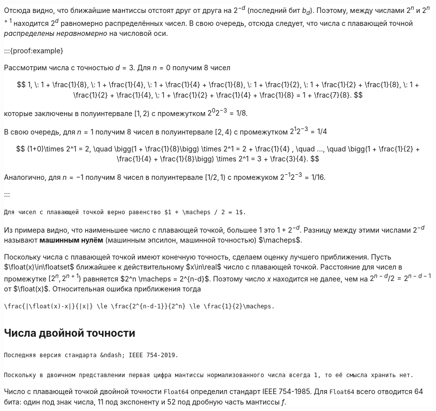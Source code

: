 Отсюда видно, что ближайшие мантисcы отстоят друг от друга на $2^{-d}$ (последний бит $b_d$).
Поэтому, между числами $2^n$ и $2^{n+1}$ находится $2^d$ равномерно распределённых чисел.
В свою очередь, отсюда следует, что числа с плавающей точной *распределены неравномерно* на числовой оси.

:::{proof:example}

Рассмотрим числа с точностью $d = 3$. Для $n=0$ получим $8$ чисел

$$
1, \: 1 + \frac{1}{8}, \: 1 + \frac{1}{4}, \: 1 + \frac{1}{4} + \frac{1}{8}, \:
1 + \frac{1}{2}, \: 1 + \frac{1}{2} + \frac{1}{8}, \: 1 + \frac{1}{2} + \frac{1}{4}, \:
1 + \frac{1}{2} + \frac{1}{4} + \frac{1}{8} = 1 + \frac{7}{8}.
$$

которые заключены в полуинтервале $[1,2)$ с промежутком $2^0 2^{-3} = 1/8$.

В свою очередь, для $n=1$ получим $8$ чисел в полуинтервале $[2, 4)$ с промежутком $2^1 2^{-3} = 1/4$

$$
(1+0)\times 2^1 = 2, \quad \bigg(1 + \frac{1}{8}\bigg) \times 2^1 = 2 + \frac{1}{4}
, \quad ..., \quad \bigg(1 + \frac{1}{2} + \frac{1}{4} + \frac{1}{8}\bigg) \times 2^1 = 3 + \frac{3}{4}.
$$

Аналогично, для $n=-1$ получим $8$ чисел в полуинтервале $[1/2,1)$ с промежуком $2^{-1}2^{-3}=1/16$.

:::

```{margin}
Для чисел с плавающей точкой верно равенство $1 + \macheps / 2 = 1$.
```
```{index} машинный ноль
```
```{index} see: машинный нуль; машинный ноль
```
Из примера видно, что наименьшее число с плавающей точкой, большее $1$ это $1 + 2^{-d}$. Разницу между этими числами $2^{-d}$ называют **машинным нулём** (машинным эпсилон, машинной точностью) $\macheps$.

Поскольку числа с плавающей точкой имеют конечную точность, сделаем оценку лучшего приближения.
Пусть $\float(x)\in\floatset$ ближайшее к действительному $x\in\real$ число с плавающей точкой. Расстояние для чисел в промежутке $[2^n, 2^{n+1})$ равняется $2^n \macheps = 2^{n-d}$. Поэтому число $x$ находится не далее, чем на $2^{n-d} / 2 = 2^{n-d-1}$ от $\float(x)$. Относительная ошибка приближения тогда

```{math}
\frac{|\float(x)-x|}{|x|} \le \frac{2^{n-d-1}}{2^n} \le \frac{1}{2}\macheps.
```

## Числа двойной точности
```{index} число; двойной точности

```
```{margin}
Последняя версия стандарта &ndash; IEEE 754-2019.

Поскольку в двоичном представлении первая цифра мантиссы нормализованного числа всегда 1, то её смысла хранить нет.
```
Число с плавающей точкой двойной точности `Float64` определил стандарт IEEE 754-1985.
Для `Float64` всего отводится 64 бита: один под знак числа, 11 под экспоненту и 52 под дробную часть мантиссы $f$.
